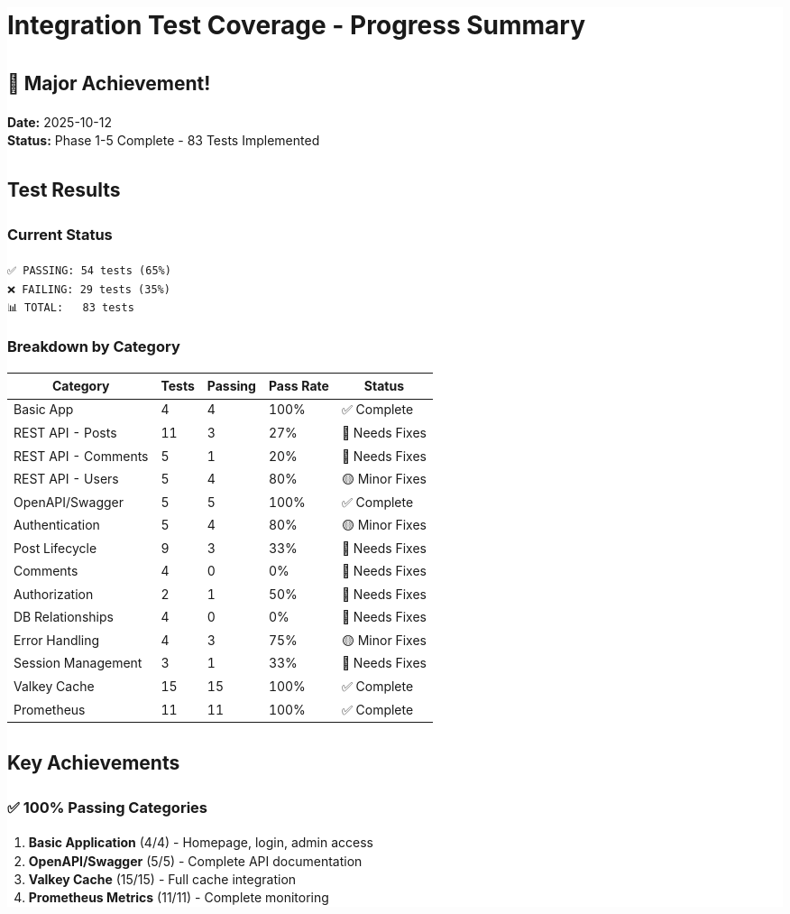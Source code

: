 # Integration Test Coverage - Progress Summary

## 🎉 Major Achievement!

**Date:** 2025-10-12  
**Status:** Phase 1-5 Complete - 83 Tests Implemented

## Test Results

### Current Status
```
✅ PASSING: 54 tests (65%)
❌ FAILING: 29 tests (35%)
📊 TOTAL:   83 tests
```

### Breakdown by Category

| Category | Tests | Passing | Pass Rate | Status |
|----------|-------|---------|-----------|--------|
| Basic App | 4 | 4 | 100% | ✅ Complete |
| REST API - Posts | 11 | 3 | 27% | 🔄 Needs Fixes |
| REST API - Comments | 5 | 1 | 20% | 🔄 Needs Fixes |
| REST API - Users | 5 | 4 | 80% | 🟡 Minor Fixes |
| OpenAPI/Swagger | 5 | 5 | 100% | ✅ Complete |
| Authentication | 5 | 4 | 80% | 🟡 Minor Fixes |
| Post Lifecycle | 9 | 3 | 33% | 🔄 Needs Fixes |
| Comments | 4 | 0 | 0% | 🔄 Needs Fixes |
| Authorization | 2 | 1 | 50% | 🔄 Needs Fixes |
| DB Relationships | 4 | 0 | 0% | 🔄 Needs Fixes |
| Error Handling | 4 | 3 | 75% | 🟡 Minor Fixes |
| Session Management | 3 | 1 | 33% | 🔄 Needs Fixes |
| Valkey Cache | 15 | 15 | 100% | ✅ Complete |
| Prometheus | 11 | 11 | 100% | ✅ Complete |

## Key Achievements

### ✅ 100% Passing Categories
1. **Basic Application** (4/4) - Homepage, login, admin access
2. **OpenAPI/Swagger** (5/5) - Complete API documentation
3. **Valkey Cache** (15/15) - Full cache integration
4. **Prometheus Metrics** (11/11) - Complete monitoring
